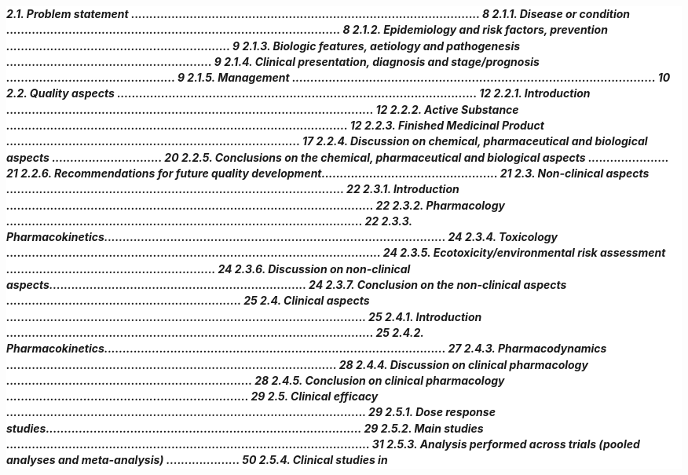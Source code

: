 ##### 2.1. Problem statement ............................................................................................... 8 2.1.1. Disease or condition ........................................................................................... 8 2.1.2. Epidemiology and risk factors, prevention ............................................................. 9 2.1.3. Biologic features, aetiology and pathogenesis ........................................................ 9 2.1.4. Clinical presentation, diagnosis and stage/prognosis .............................................. 9 2.1.5. Management ................................................................................................... 10 2.2. Quality aspects .................................................................................................. 12 2.2.1. Introduction .................................................................................................... 12 2.2.2. Active Substance ............................................................................................. 12 2.2.3. Finished Medicinal Product ................................................................................ 17 2.2.4. Discussion on chemical, pharmaceutical and biological aspects .............................. 20 2.2.5. Conclusions on the chemical, pharmaceutical and biological aspects ...................... 21 2.2.6. Recommendations for future quality development................................................ 21 2.3. Non-clinical aspects ............................................................................................ 22 2.3.1. Introduction .................................................................................................... 22 2.3.2. Pharmacology ................................................................................................. 22 2.3.3. Pharmacokinetics............................................................................................. 24 2.3.4. Toxicology ...................................................................................................... 24 2.3.5. Ecotoxicity/environmental risk assessment ......................................................... 24 2.3.6. Discussion on non-clinical aspects...................................................................... 24 2.3.7. Conclusion on the non-clinical aspects ................................................................ 25 2.4. Clinical aspects .................................................................................................. 25 2.4.1. Introduction .................................................................................................... 25 2.4.2. Pharmacokinetics............................................................................................. 27 2.4.3. Pharmacodynamics .......................................................................................... 28 2.4.4. Discussion on clinical pharmacology ................................................................... 28 2.4.5. Conclusion on clinical pharmacology .................................................................. 29 2.5. Clinical efficacy .................................................................................................. 29 2.5.1. Dose response studies...................................................................................... 29 2.5.2. Main studies ................................................................................................... 31 2.5.3. Analysis performed across trials (pooled analyses and meta-analysis) .................... 50 2.5.4. Clinical studies in